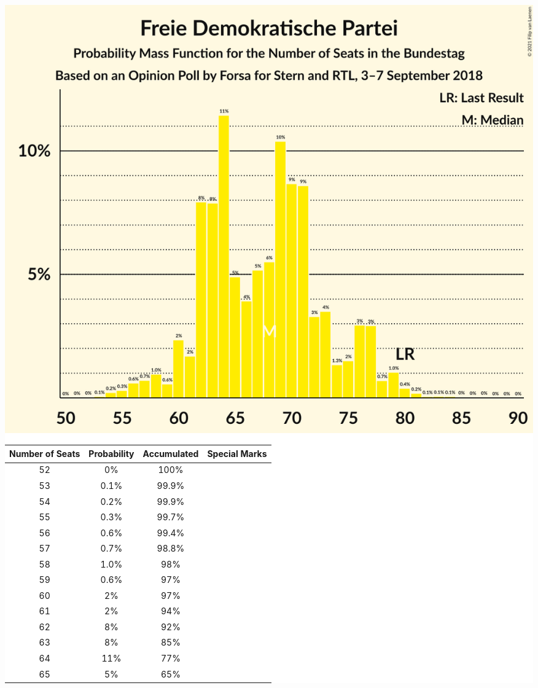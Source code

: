 ![Graph with seats probability mass function not yet produced](2018-09-07-Forsa-seats-pmf-freiedemokratischepartei.png "Seats Probability Mass Function")

| Number of Seats | Probability | Accumulated | Special Marks |
|:---------------:|:-----------:|:-----------:|:-------------:|
| 52 | 0% | 100% |  |
| 53 | 0.1% | 99.9% |  |
| 54 | 0.2% | 99.9% |  |
| 55 | 0.3% | 99.7% |  |
| 56 | 0.6% | 99.4% |  |
| 57 | 0.7% | 98.8% |  |
| 58 | 1.0% | 98% |  |
| 59 | 0.6% | 97% |  |
| 60 | 2% | 97% |  |
| 61 | 2% | 94% |  |
| 62 | 8% | 92% |  |
| 63 | 8% | 85% |  |
| 64 | 11% | 77% |  |
| 65 | 5% | 65% |  |
